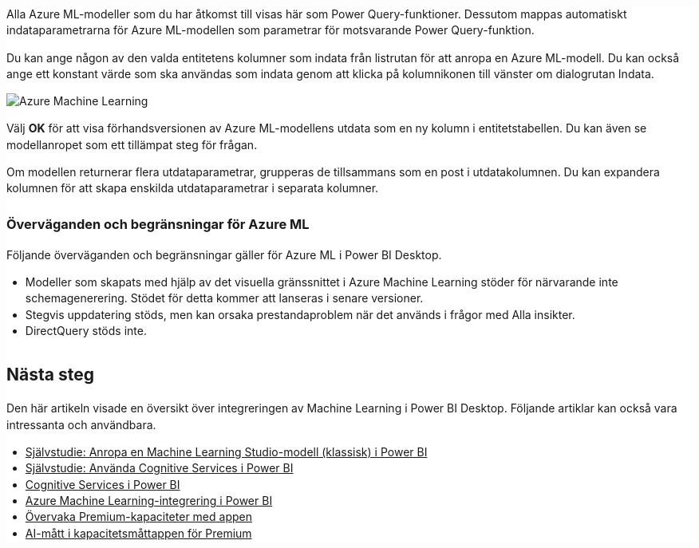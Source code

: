 Alla Azure ML-modeller som du har åtkomst till visas här som Power Query-funktioner. Dessutom mappas automatiskt indataparametrarna för Azure ML-modellen som parametrar för motsvarande Power Query-funktion.

Du kan ange någon av den valda entitetens kolumner som indata från listrutan för att anropa en Azure ML-modell. Du kan också ange ett konstant värde som ska användas som indata genom att klicka på kolumnikonen till vänster om dialogrutan Indata.

![Azure Machine Learning](media/desktop-ai-insights/ai-insights-07.png)

Välj **OK** för att visa förhandsversionen av Azure ML-modellens utdata som en ny kolumn i entitetstabellen. Du kan även se modellanropet som ett tillämpat steg för frågan.

Om modellen returnerar flera utdataparametrar, grupperas de tillsammans som en post i utdatakolumnen. Du kan expandera kolumnen för att skapa enskilda utdataparametrar i separata kolumner.

### <a name="considerations-and-limitations-of-azure-ml"></a>Överväganden och begränsningar för Azure ML

Följande överväganden och begränsningar gäller för Azure ML i Power BI Desktop.

* Modeller som skapats med hjälp av det visuella gränssnittet i Azure Machine Learning stöder för närvarande inte schemagenerering. Stödet för detta kommer att lanseras i senare versioner.
* Stegvis uppdatering stöds, men kan orsaka prestandaproblem när det används i frågor med Alla insikter.
* DirectQuery stöds inte.

## <a name="next-steps"></a>Nästa steg

Den här artikeln visade en översikt över integreringen av Machine Learning i Power BI Desktop. Följande artiklar kan också vara intressanta och användbara.

- [Självstudie: Anropa en Machine Learning Studio-modell (klassisk) i Power BI](../connect-data/service-tutorial-invoke-machine-learning-model.md)
- [Självstudie: Använda Cognitive Services i Power BI](../connect-data/service-tutorial-use-cognitive-services.md)
- [Cognitive Services i Power BI](service-cognitive-services.md)
- [Azure Machine Learning-integrering i Power BI](service-machine-learning-integration.md)
- [Övervaka Premium-kapaciteter med appen](../admin/service-admin-premium-monitor-capacity.md)
- [AI-mått i kapacitetsmåttappen för Premium](https://powerbi.microsoft.com/blog/ai-metrics-now-available-in-power-bi-premium-capacity-metrics-app/)
